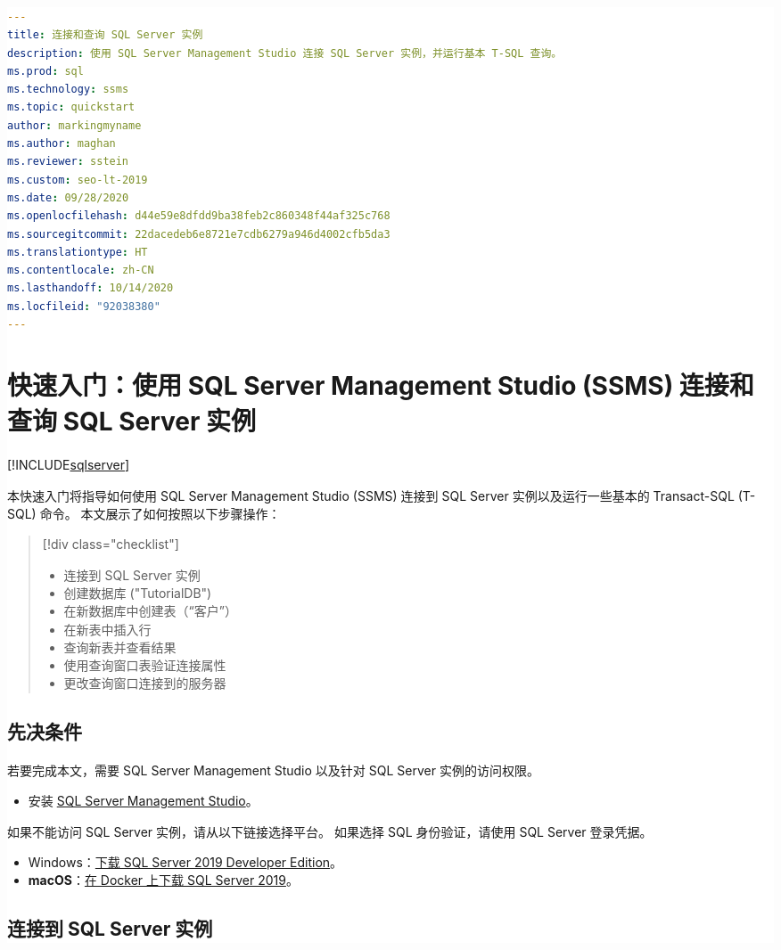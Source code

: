 ```yaml
---
title: 连接和查询 SQL Server 实例
description: 使用 SQL Server Management Studio 连接 SQL Server 实例，并运行基本 T-SQL 查询。
ms.prod: sql
ms.technology: ssms
ms.topic: quickstart
author: markingmyname
ms.author: maghan
ms.reviewer: sstein
ms.custom: seo-lt-2019
ms.date: 09/28/2020
ms.openlocfilehash: d44e59e8dfdd9ba38feb2c860348f44af325c768
ms.sourcegitcommit: 22dacedeb6e8721e7cdb6279a946d4002cfb5da3
ms.translationtype: HT
ms.contentlocale: zh-CN
ms.lasthandoff: 10/14/2020
ms.locfileid: "92038380"
---
```

# <a name="quickstart-connect-to-and-query-a-sql-server-instance-by-using-sql-server-management-studio-ssms"></a>快速入门：使用 SQL Server Management Studio (SSMS) 连接和查询 SQL Server 实例

[!INCLUDE[sqlserver](../../includes/applies-to-version/sqlserver.md)]

本快速入门将指导如何使用 SQL Server Management Studio (SSMS) 连接到 SQL Server 实例以及运行一些基本的 Transact-SQL (T-SQL) 命令。 本文展示了如何按照以下步骤操作：

> [!div class="checklist"]
> * 连接到 SQL Server 实例
> * 创建数据库 ("TutorialDB")
> * 在新数据库中创建表（“客户”）
> * 在新表中插入行
> * 查询新表并查看结果
> * 使用查询窗口表验证连接属性
> * 更改查询窗口连接到的服务器

## <a name="prerequisites"></a>先决条件

若要完成本文，需要 SQL Server Management Studio 以及针对 SQL Server 实例的访问权限。

* 安装 [SQL Server Management Studio](../download-sql-server-management-studio-ssms.md)。

如果不能访问 SQL Server 实例，请从以下链接选择平台。 如果选择 SQL 身份验证，请使用 SQL Server 登录凭据。

* Windows：[下载 SQL Server 2019 Developer Edition](https://www.microsoft.com/sql-server/sql-server-downloads)。
* **macOS**：[在 Docker 上下载 SQL Server 2019](../../linux/quickstart-install-connect-docker.md)。

## <a name="connect-to-a-sql-server-instance"></a>连接到 SQL Server 实例
